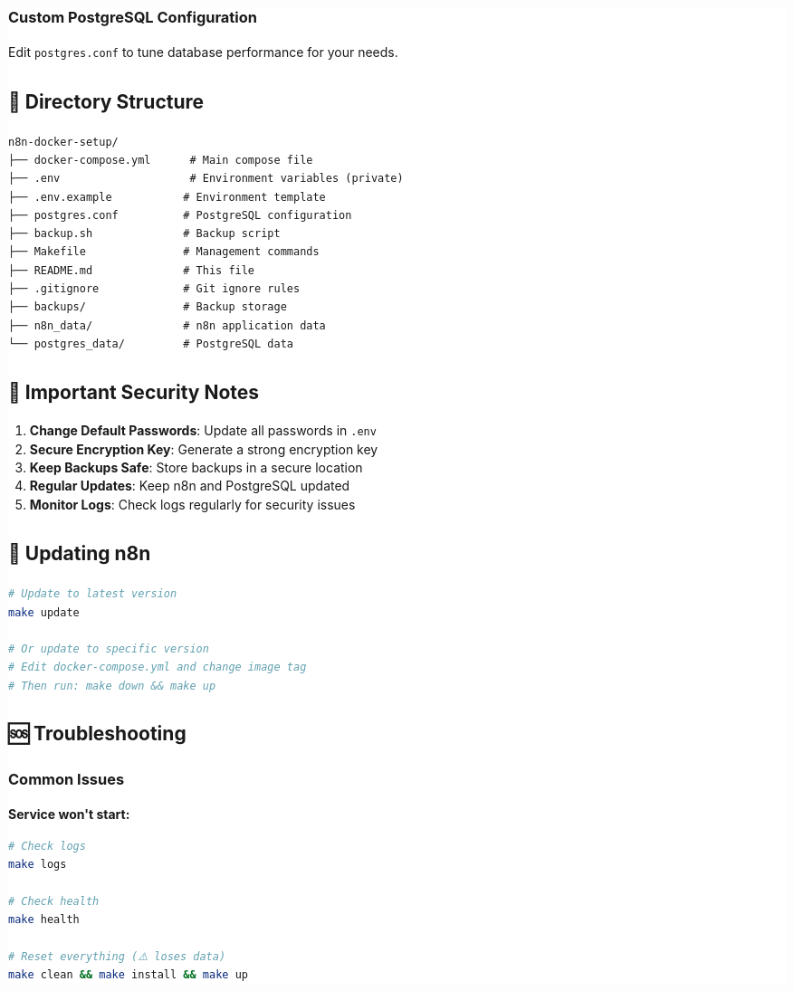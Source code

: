 ### Custom PostgreSQL Configuration

Edit `postgres.conf` to tune database performance for your needs.

## 📁 Directory Structure

```
n8n-docker-setup/
├── docker-compose.yml      # Main compose file
├── .env                    # Environment variables (private)
├── .env.example           # Environment template
├── postgres.conf          # PostgreSQL configuration
├── backup.sh              # Backup script
├── Makefile               # Management commands
├── README.md              # This file
├── .gitignore             # Git ignore rules
├── backups/               # Backup storage
├── n8n_data/              # n8n application data
└── postgres_data/         # PostgreSQL data
```

## 🚨 Important Security Notes

1. **Change Default Passwords**: Update all passwords in `.env`
2. **Secure Encryption Key**: Generate a strong encryption key
3. **Keep Backups Safe**: Store backups in a secure location
4. **Regular Updates**: Keep n8n and PostgreSQL updated
5. **Monitor Logs**: Check logs regularly for security issues

## 🔄 Updating n8n

```bash
# Update to latest version
make update

# Or update to specific version
# Edit docker-compose.yml and change image tag
# Then run: make down && make up
```

## 🆘 Troubleshooting

### Common Issues

**Service won't start:**

```bash
# Check logs
make logs

# Check health
make health

# Reset everything (⚠️ loses data)
make clean && make install && make up
```
